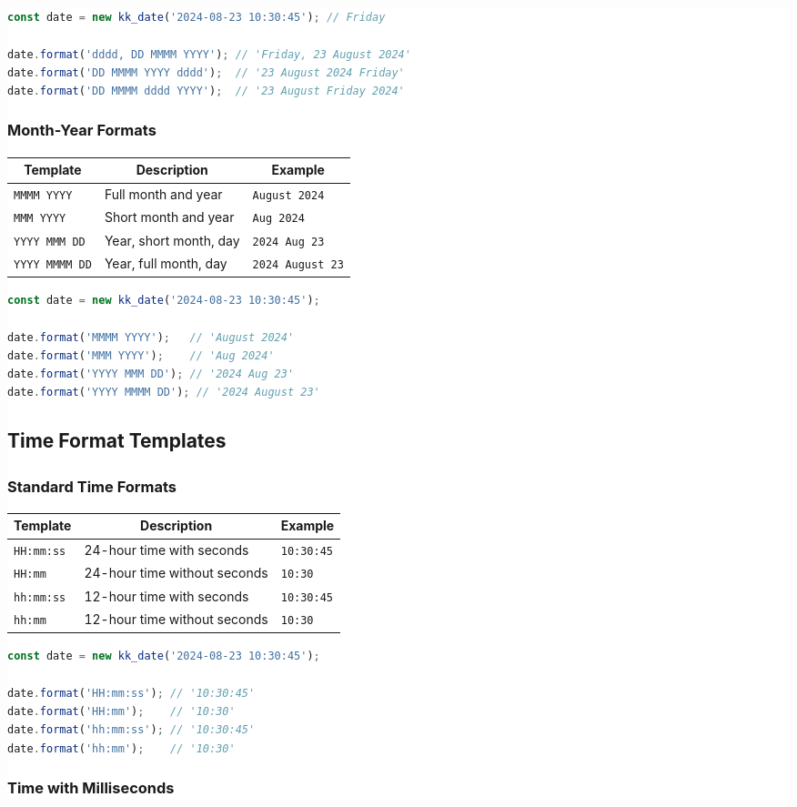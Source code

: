 ```javascript
const date = new kk_date('2024-08-23 10:30:45'); // Friday

date.format('dddd, DD MMMM YYYY'); // 'Friday, 23 August 2024'
date.format('DD MMMM YYYY dddd');  // '23 August 2024 Friday'
date.format('DD MMMM dddd YYYY');  // '23 August Friday 2024'
```

### Month-Year Formats

| Template | Description | Example |
|----------|-------------|---------|
| `MMMM YYYY` | Full month and year | `August 2024` |
| `MMM YYYY` | Short month and year | `Aug 2024` |
| `YYYY MMM DD` | Year, short month, day | `2024 Aug 23` |
| `YYYY MMMM DD` | Year, full month, day | `2024 August 23` |

```javascript
const date = new kk_date('2024-08-23 10:30:45');

date.format('MMMM YYYY');   // 'August 2024'
date.format('MMM YYYY');    // 'Aug 2024'
date.format('YYYY MMM DD'); // '2024 Aug 23'
date.format('YYYY MMMM DD'); // '2024 August 23'
```

## Time Format Templates

### Standard Time Formats

| Template | Description | Example |
|----------|-------------|---------|
| `HH:mm:ss` | 24-hour time with seconds | `10:30:45` |
| `HH:mm` | 24-hour time without seconds | `10:30` |
| `hh:mm:ss` | 12-hour time with seconds | `10:30:45` |
| `hh:mm` | 12-hour time without seconds | `10:30` |

```javascript
const date = new kk_date('2024-08-23 10:30:45');

date.format('HH:mm:ss'); // '10:30:45'
date.format('HH:mm');    // '10:30'
date.format('hh:mm:ss'); // '10:30:45'
date.format('hh:mm');    // '10:30'
```

### Time with Milliseconds
